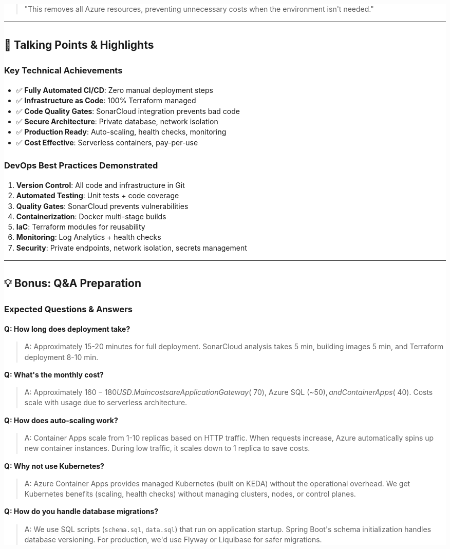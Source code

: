 > "This removes all Azure resources, preventing unnecessary costs when the environment isn't needed."

---

## 🎤 Talking Points & Highlights

### Key Technical Achievements
- ✅ **Fully Automated CI/CD**: Zero manual deployment steps
- ✅ **Infrastructure as Code**: 100% Terraform managed
- ✅ **Code Quality Gates**: SonarCloud integration prevents bad code
- ✅ **Secure Architecture**: Private database, network isolation
- ✅ **Production Ready**: Auto-scaling, health checks, monitoring
- ✅ **Cost Effective**: Serverless containers, pay-per-use

### DevOps Best Practices Demonstrated
1. **Version Control**: All code and infrastructure in Git
2. **Automated Testing**: Unit tests + code coverage
3. **Quality Gates**: SonarCloud prevents vulnerabilities
4. **Containerization**: Docker multi-stage builds
5. **IaC**: Terraform modules for reusability
6. **Monitoring**: Log Analytics + health checks
7. **Security**: Private endpoints, network isolation, secrets management

---

## 💡 Bonus: Q&A Preparation

### Expected Questions & Answers

**Q: How long does deployment take?**
> A: Approximately 15-20 minutes for full deployment. SonarCloud analysis takes 5 min, building images 5 min, and Terraform deployment 8-10 min.

**Q: What's the monthly cost?**
> A: Approximately $160-180 USD. Main costs are Application Gateway (~$70), Azure SQL (~$50), and Container Apps (~$40). Costs scale with usage due to serverless architecture.

**Q: How does auto-scaling work?**
> A: Container Apps scale from 1-10 replicas based on HTTP traffic. When requests increase, Azure automatically spins up new container instances. During low traffic, it scales down to 1 replica to save costs.

**Q: Why not use Kubernetes?**
> A: Azure Container Apps provides managed Kubernetes (built on KEDA) without the operational overhead. We get Kubernetes benefits (scaling, health checks) without managing clusters, nodes, or control planes.

**Q: How do you handle database migrations?**
> A: We use SQL scripts (`schema.sql`, `data.sql`) that run on application startup. Spring Boot's schema initialization handles database versioning. For production, we'd use Flyway or Liquibase for safer migrations.
